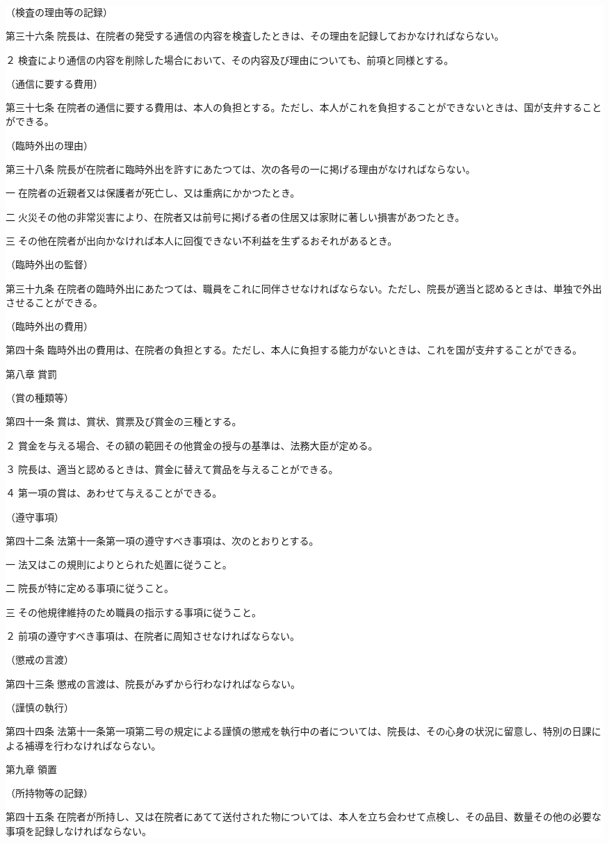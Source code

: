 （検査の理由等の記録）

第三十六条 院長は、在院者の発受する通信の内容を検査したときは、その理由を記録しておかなければならない。

２ 検査により通信の内容を削除した場合において、その内容及び理由についても、前項と同様とする。

（通信に要する費用）

第三十七条 在院者の通信に要する費用は、本人の負担とする。ただし、本人がこれを負担することができないときは、国が支弁することができる。

（臨時外出の理由）

第三十八条 院長が在院者に臨時外出を許すにあたつては、次の各号の一に掲げる理由がなければならない。

一 在院者の近親者又は保護者が死亡し、又は重病にかかつたとき。

二 火災その他の非常災害により、在院者又は前号に掲げる者の住居又は家財に著しい損害があつたとき。

三 その他在院者が出向かなければ本人に回復できない不利益を生ずるおそれがあるとき。

（臨時外出の監督）

第三十九条 在院者の臨時外出にあたつては、職員をこれに同伴させなければならない。ただし、院長が適当と認めるときは、単独で外出させることができる。

（臨時外出の費用）

第四十条 臨時外出の費用は、在院者の負担とする。ただし、本人に負担する能力がないときは、これを国が支弁することができる。

第八章 賞罰

（賞の種類等）

第四十一条 賞は、賞状、賞票及び賞金の三種とする。

２ 賞金を与える場合、その額の範囲その他賞金の授与の基準は、法務大臣が定める。

３ 院長は、適当と認めるときは、賞金に替えて賞品を与えることができる。

４ 第一項の賞は、あわせて与えることができる。

（遵守事項）

第四十二条 法第十一条第一項の遵守すべき事項は、次のとおりとする。

一 法又はこの規則によりとられた処置に従うこと。

二 院長が特に定める事項に従うこと。

三 その他規律維持のため職員の指示する事項に従うこと。

２ 前項の遵守すべき事項は、在院者に周知させなければならない。

（懲戒の言渡）

第四十三条 懲戒の言渡は、院長がみずから行わなければならない。

（謹慎の執行）

第四十四条 法第十一条第一項第二号の規定による謹慎の懲戒を執行中の者については、院長は、その心身の状況に留意し、特別の日課による補導を行わなければならない。

第九章 領置

（所持物等の記録）

第四十五条 在院者が所持し、又は在院者にあてて送付された物については、本人を立ち会わせて点検し、その品目、数量その他の必要な事項を記録しなければならない。
